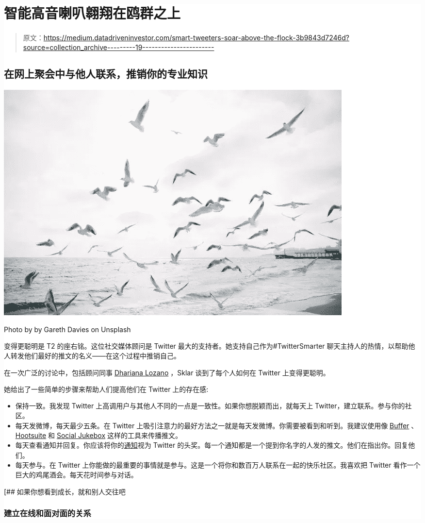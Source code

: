 # 智能高音喇叭翱翔在鸥群之上

> 原文：<https://medium.datadriveninvestor.com/smart-tweeters-soar-above-the-flock-3b9843d7246d?source=collection_archive---------19----------------------->

## 在网上聚会中与他人联系，推销你的专业知识

![](img/c12baf06d0ad38541941e0c2cf4e7e82.png)

Photo by by Gareth Davies on Unsplash

变得更聪明是 T2 的座右铭。这位社交媒体顾问是 Twitter 最大的支持者。她支持自己作为#TwitterSmarter 聊天主持人的热情，以帮助他人转发他们最好的推文的名义——在这个过程中推销自己。

在一次广泛的讨论中，包括顾问同事 [Dhariana Lozano](https://twitter.com/DhariLo) ，Sklar 谈到了每个人如何在 Twitter 上变得更聪明。

她给出了一些简单的步骤来帮助人们提高他们在 Twitter 上的存在感:

*   保持一致。我发现 Twitter 上高调用户与其他人不同的一点是一致性。如果你想脱颖而出，就每天上 Twitter，建立联系。参与你的社区。
*   每天发微博，每天最少五条。在 Twitter 上吸引注意力的最好方法之一就是每天发微博。你需要被看到和听到。我建议使用像 [Buffer](https://twitter.com/buffer) 、 [Hootsuite](https://twitter.com/hootsuite) 和 [Social Jukebox](https://twitter.com/SocialJukebox) 这样的工具来传播推文。
*   每天查看通知并回复。你应该将你的[通知](https://twitter.com/i/notifications)视为 Twitter 的头奖。每一个通知都是一个提到你名字的人发的推文。他们在指出你。回复他们。
*   每天参与。在 Twitter 上你能做的最重要的事情就是参与。这是一个将你和数百万人联系在一起的快乐社区。我喜欢把 Twitter 看作一个巨大的鸡尾酒会。每天花时间参与对话。

[](/engage-with-others-if-you-want-to-see-growth-c7e114b4a03d) [## 如果你想看到成长，就和别人交往吧

### 建立在线和面对面的关系
